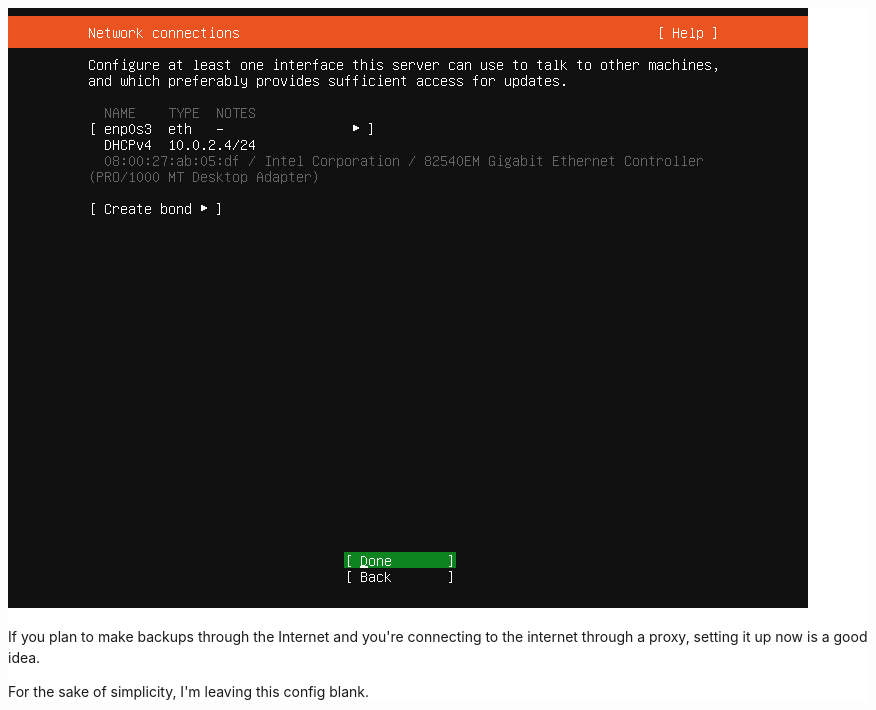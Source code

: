 ![Networking](/assets/img/backup-server/3_iso_network_select.png)

If you plan to make backups through the Internet and you're connecting to the internet through a proxy, setting it up now is a good idea.

For the sake of simplicity, I'm leaving this config blank.
